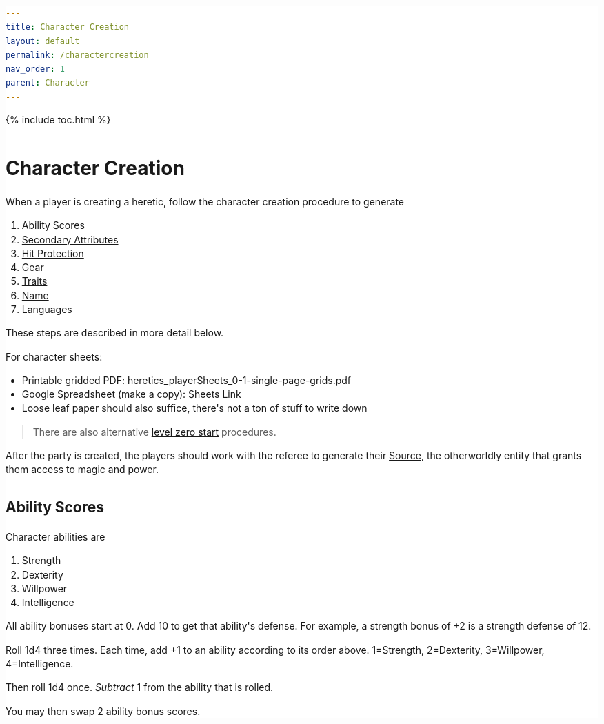 ```yaml
---
title: Character Creation
layout: default
permalink: /charactercreation
nav_order: 1
parent: Character
---
```

{% include toc.html %}

# Character Creation

When a player is creating a heretic, follow the character creation procedure to generate

1. [Ability Scores](#Ability%20Scores)
2. [Secondary Attributes](#Secondary%20Attributes)
3. [Hit Protection](#Hit%20Protection)
4. [Gear](#Gear)
5. [Traits](#Traits)
6. [Name](#Name)
7. [Languages](#Languages)

These steps are described in more detail below. 

For character sheets:
- Printable gridded PDF: [heretics_playerSheets_0-1-single-page-grids.pdf](heretics_playerSheets_0-1-single-page-grids.pdf)
- Google Spreadsheet (make a copy): [Sheets Link](https://docs.google.com/spreadsheets/d/19pv8S7_A3jCTb1wBprDFFxTAvuviTkqlpf4fHKd4JQE/edit#gid=0)
- Loose leaf paper should also suffice, there's not a ton of stuff to write down

> There are also alternative [level zero start](levelzerostart) procedures.

After the party is created, the players should work with the referee to generate their [Source](Source), the otherworldly entity that grants them access to magic and power. 

## Ability Scores

Character abilities are 

1. Strength
2. Dexterity
3. Willpower
4. Intelligence

All ability bonuses start at 0. Add 10 to get that ability's defense. For example, a strength bonus of +2 is a strength defense of 12. 

Roll 1d4 three times. Each time, add +1 to an ability according to its order above. 1=Strength, 2=Dexterity, 3=Willpower, 4=Intelligence. 

Then roll 1d4 once. *Subtract* 1 from the ability that is rolled. 

You may then swap 2 ability bonus scores.
